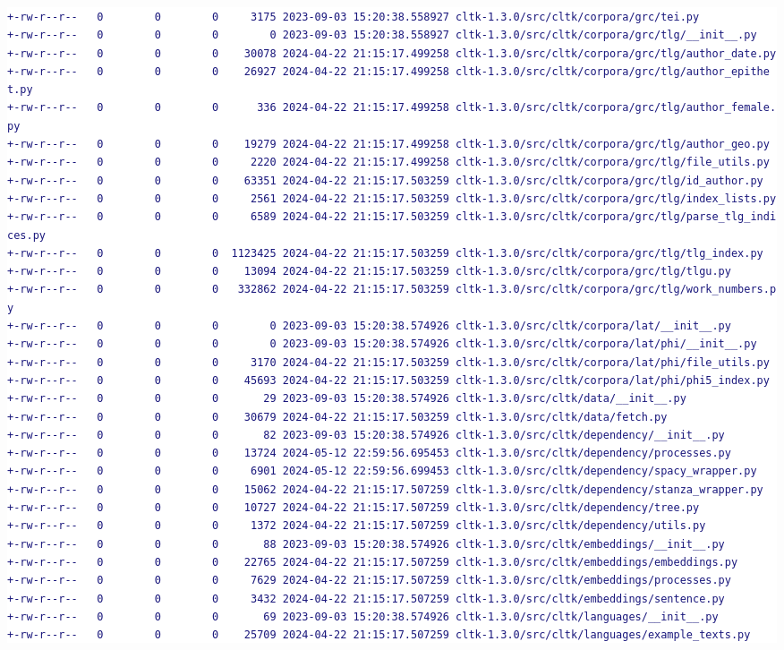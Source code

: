 ```diff
+-rw-r--r--   0        0        0     3175 2023-09-03 15:20:38.558927 cltk-1.3.0/src/cltk/corpora/grc/tei.py
+-rw-r--r--   0        0        0        0 2023-09-03 15:20:38.558927 cltk-1.3.0/src/cltk/corpora/grc/tlg/__init__.py
+-rw-r--r--   0        0        0    30078 2024-04-22 21:15:17.499258 cltk-1.3.0/src/cltk/corpora/grc/tlg/author_date.py
+-rw-r--r--   0        0        0    26927 2024-04-22 21:15:17.499258 cltk-1.3.0/src/cltk/corpora/grc/tlg/author_epithet.py
+-rw-r--r--   0        0        0      336 2024-04-22 21:15:17.499258 cltk-1.3.0/src/cltk/corpora/grc/tlg/author_female.py
+-rw-r--r--   0        0        0    19279 2024-04-22 21:15:17.499258 cltk-1.3.0/src/cltk/corpora/grc/tlg/author_geo.py
+-rw-r--r--   0        0        0     2220 2024-04-22 21:15:17.499258 cltk-1.3.0/src/cltk/corpora/grc/tlg/file_utils.py
+-rw-r--r--   0        0        0    63351 2024-04-22 21:15:17.503259 cltk-1.3.0/src/cltk/corpora/grc/tlg/id_author.py
+-rw-r--r--   0        0        0     2561 2024-04-22 21:15:17.503259 cltk-1.3.0/src/cltk/corpora/grc/tlg/index_lists.py
+-rw-r--r--   0        0        0     6589 2024-04-22 21:15:17.503259 cltk-1.3.0/src/cltk/corpora/grc/tlg/parse_tlg_indices.py
+-rw-r--r--   0        0        0  1123425 2024-04-22 21:15:17.503259 cltk-1.3.0/src/cltk/corpora/grc/tlg/tlg_index.py
+-rw-r--r--   0        0        0    13094 2024-04-22 21:15:17.503259 cltk-1.3.0/src/cltk/corpora/grc/tlg/tlgu.py
+-rw-r--r--   0        0        0   332862 2024-04-22 21:15:17.503259 cltk-1.3.0/src/cltk/corpora/grc/tlg/work_numbers.py
+-rw-r--r--   0        0        0        0 2023-09-03 15:20:38.574926 cltk-1.3.0/src/cltk/corpora/lat/__init__.py
+-rw-r--r--   0        0        0        0 2023-09-03 15:20:38.574926 cltk-1.3.0/src/cltk/corpora/lat/phi/__init__.py
+-rw-r--r--   0        0        0     3170 2024-04-22 21:15:17.503259 cltk-1.3.0/src/cltk/corpora/lat/phi/file_utils.py
+-rw-r--r--   0        0        0    45693 2024-04-22 21:15:17.503259 cltk-1.3.0/src/cltk/corpora/lat/phi/phi5_index.py
+-rw-r--r--   0        0        0       29 2023-09-03 15:20:38.574926 cltk-1.3.0/src/cltk/data/__init__.py
+-rw-r--r--   0        0        0    30679 2024-04-22 21:15:17.503259 cltk-1.3.0/src/cltk/data/fetch.py
+-rw-r--r--   0        0        0       82 2023-09-03 15:20:38.574926 cltk-1.3.0/src/cltk/dependency/__init__.py
+-rw-r--r--   0        0        0    13724 2024-05-12 22:59:56.695453 cltk-1.3.0/src/cltk/dependency/processes.py
+-rw-r--r--   0        0        0     6901 2024-05-12 22:59:56.699453 cltk-1.3.0/src/cltk/dependency/spacy_wrapper.py
+-rw-r--r--   0        0        0    15062 2024-04-22 21:15:17.507259 cltk-1.3.0/src/cltk/dependency/stanza_wrapper.py
+-rw-r--r--   0        0        0    10727 2024-04-22 21:15:17.507259 cltk-1.3.0/src/cltk/dependency/tree.py
+-rw-r--r--   0        0        0     1372 2024-04-22 21:15:17.507259 cltk-1.3.0/src/cltk/dependency/utils.py
+-rw-r--r--   0        0        0       88 2023-09-03 15:20:38.574926 cltk-1.3.0/src/cltk/embeddings/__init__.py
+-rw-r--r--   0        0        0    22765 2024-04-22 21:15:17.507259 cltk-1.3.0/src/cltk/embeddings/embeddings.py
+-rw-r--r--   0        0        0     7629 2024-04-22 21:15:17.507259 cltk-1.3.0/src/cltk/embeddings/processes.py
+-rw-r--r--   0        0        0     3432 2024-04-22 21:15:17.507259 cltk-1.3.0/src/cltk/embeddings/sentence.py
+-rw-r--r--   0        0        0       69 2023-09-03 15:20:38.574926 cltk-1.3.0/src/cltk/languages/__init__.py
+-rw-r--r--   0        0        0    25709 2024-04-22 21:15:17.507259 cltk-1.3.0/src/cltk/languages/example_texts.py
```